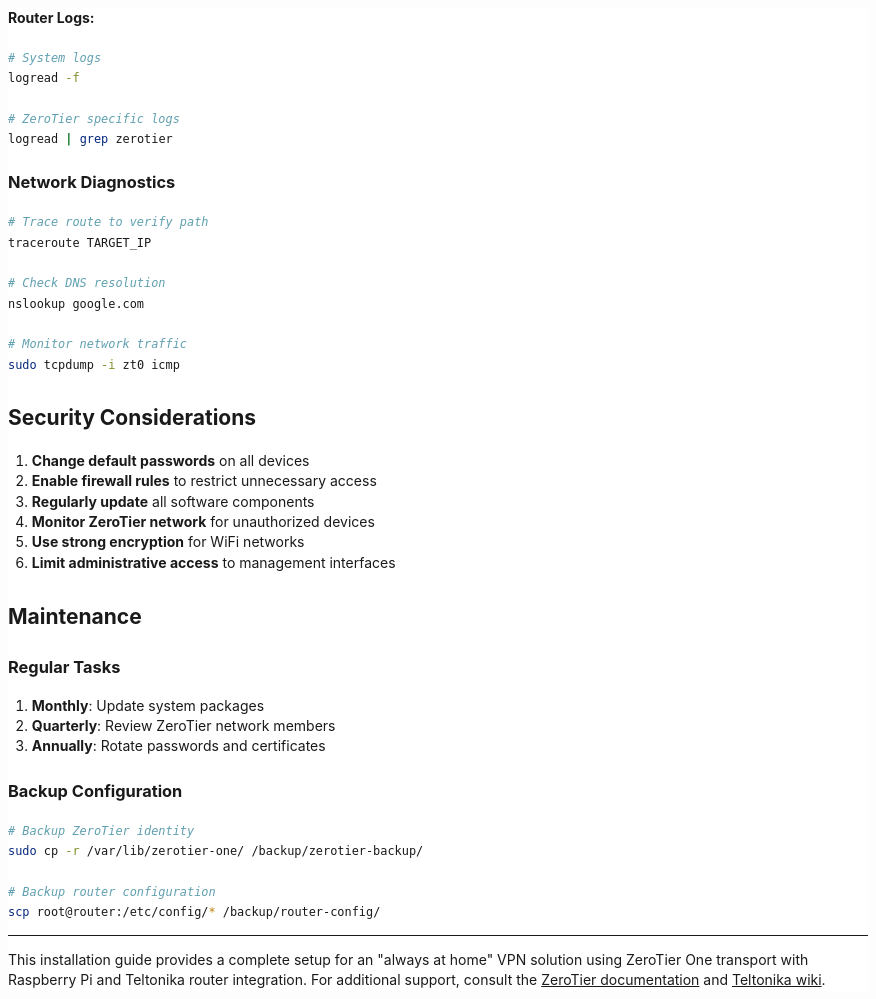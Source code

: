 #### Router Logs:
```bash
# System logs
logread -f

# ZeroTier specific logs
logread | grep zerotier
```

### Network Diagnostics

```bash
# Trace route to verify path
traceroute TARGET_IP

# Check DNS resolution
nslookup google.com

# Monitor network traffic
sudo tcpdump -i zt0 icmp
```

## Security Considerations

1. **Change default passwords** on all devices
2. **Enable firewall rules** to restrict unnecessary access
3. **Regularly update** all software components
4. **Monitor ZeroTier network** for unauthorized devices
5. **Use strong encryption** for WiFi networks
6. **Limit administrative access** to management interfaces

## Maintenance

### Regular Tasks

1. **Monthly**: Update system packages
2. **Quarterly**: Review ZeroTier network members
3. **Annually**: Rotate passwords and certificates

### Backup Configuration

```bash
# Backup ZeroTier identity
sudo cp -r /var/lib/zerotier-one/ /backup/zerotier-backup/

# Backup router configuration
scp root@router:/etc/config/* /backup/router-config/
```

---

This installation guide provides a complete setup for an "always at home" VPN solution using ZeroTier One transport with Raspberry Pi and Teltonika router integration. For additional support, consult the [ZeroTier documentation](https://docs.zerotier.com/) and [Teltonika wiki](https://wiki.teltonika-networks.com/).
